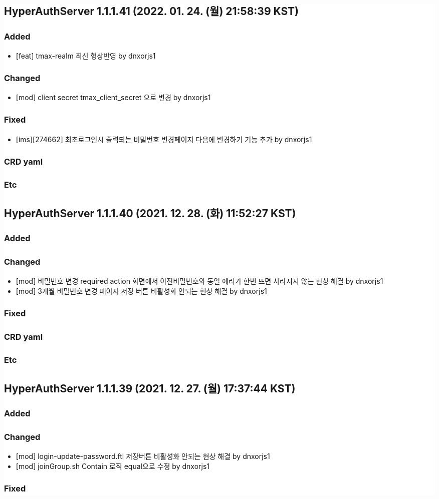 ## HyperAuthServer 1.1.1.41 (2022. 01. 24. (월) 21:58:39 KST)

### Added
  - [feat] tmax-realm 최신 형상반영 by dnxorjs1

### Changed
  - [mod] client secret tmax_client_secret 으로 변경 by dnxorjs1

### Fixed
  - [ims][274662] 최초로그인시 출력되는 비밀번호 변경페이지 다음에 변경하기 기능 추가 by dnxorjs1

### CRD yaml

### Etc





## HyperAuthServer 1.1.1.40 (2021. 12. 28. (화) 11:52:27 KST)

### Added

### Changed
  - [mod] 비밀번호 변경 required action 화면에서 이전비밀번호와 동일 에러가 한번 뜨면 사라지지 않는 현상 해결 by dnxorjs1
  - [mod] 3개월 비밀번호 변경 페이지 저장 버튼 비활성화 안되는 현상 해결 by dnxorjs1

### Fixed

### CRD yaml

### Etc





## HyperAuthServer 1.1.1.39 (2021. 12. 27. (월) 17:37:44 KST)

### Added

### Changed
  - [mod] login-update-password.ftl 저장버튼 비활성화 안되는 현상 해결 by dnxorjs1
  - [mod] joinGroup.sh Contain 로직 equal으로 수정 by dnxorjs1

### Fixed
